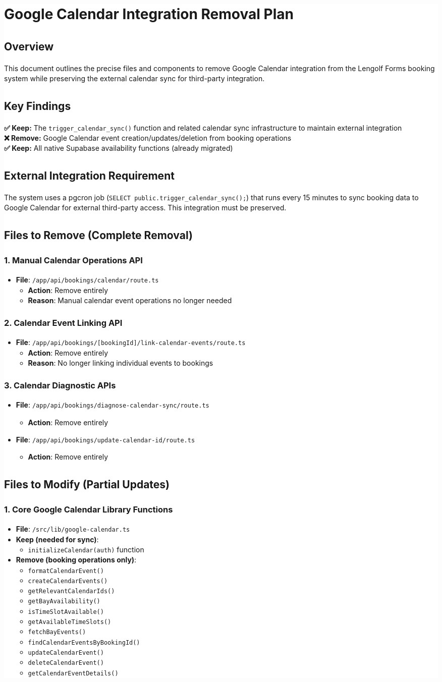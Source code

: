 # Google Calendar Integration Removal Plan

## Overview

This document outlines the precise files and components to remove Google Calendar integration from the Lengolf Forms booking system while preserving the external calendar sync for third-party integration.

## Key Findings

**✅ Keep:** The `trigger_calendar_sync()` function and related calendar sync infrastructure to maintain external integration  
**❌ Remove:** Google Calendar event creation/updates/deletion from booking operations  
**✅ Keep:** All native Supabase availability functions (already migrated)

## External Integration Requirement

The system uses a pgcron job (`SELECT public.trigger_calendar_sync();`) that runs every 15 minutes to sync booking data to Google Calendar for external third-party access. This integration must be preserved.

## Files to Remove (Complete Removal)

### 1. Manual Calendar Operations API
- **File**: `/app/api/bookings/calendar/route.ts`
  - **Action**: Remove entirely
  - **Reason**: Manual calendar event operations no longer needed

### 2. Calendar Event Linking API
- **File**: `/app/api/bookings/[bookingId]/link-calendar-events/route.ts`
  - **Action**: Remove entirely
  - **Reason**: No longer linking individual events to bookings

### 3. Calendar Diagnostic APIs
- **File**: `/app/api/bookings/diagnose-calendar-sync/route.ts`
  - **Action**: Remove entirely

- **File**: `/app/api/bookings/update-calendar-id/route.ts`
  - **Action**: Remove entirely

## Files to Modify (Partial Updates)

### 1. Core Google Calendar Library Functions
- **File**: `/src/lib/google-calendar.ts`
- **Keep (needed for sync)**:
  - `initializeCalendar(auth)` function
- **Remove (booking operations only)**:
  - `formatCalendarEvent()` 
  - `createCalendarEvents()`
  - `getRelevantCalendarIds()`
  - `getBayAvailability()`
  - `isTimeSlotAvailable()`
  - `getAvailableTimeSlots()`
  - `fetchBayEvents()`
  - `findCalendarEventsByBookingId()`
  - `updateCalendarEvent()`
  - `deleteCalendarEvent()`
  - `getCalendarEventDetails()`
